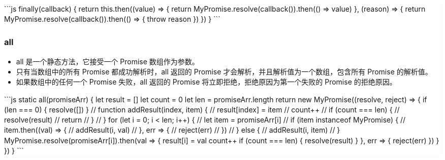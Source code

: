 \`\`\`js
    finally(callback) {
        return this.then((value) => {
            return MyPromise.resolve(callback()).then(() => value)
        }, (reason) => {
            return MyPromise.resolve(callback()).then(() => {
                throw reason
            })
        })
    }
\`\`\`

### all
- all 是一个静态方法，它接受一个 Promise 数组作为参数。
- 只有当数组中的所有 Promise 都成功解析时，all 返回的 Promise 才会解析，并且解析值为一个数组，包含所有 Promise 的解析值。
- 如果数组中的任何一个 Promise 失败，all 返回的 Promise 将立即拒绝，拒绝原因为第一个失败的 Promise 的拒绝原因。

\`\`\`js
    static all(promiseArr) {
        let result = []
        let count = 0
        let len = promiseArr.length
        return new MyPromise((resolve, reject) => {
            if (len === 0) {
                resolve([])
            }
            // function addResult(index, item) {
            //     result[index] = item
            //     count++
            //     if (count === len) {
            //         resolve(result)
            //         return
            //     }
            // }
            for (let i = 0; i < len; i++) {
                // let item = promiseArr[i]
                // if (item instanceof MyPromise) {
                //     item.then((val) => {
                //         addResult(i, val)
                //     }, err => {
                //         reject(err)
                //     })
                // } else {
                //     addResult(i, item)
                // }
                MyPromise.resolve(promiseArr[i]).then(val => {
                    result[i] = val
                    count++
                    if (count === len) {
                        resolve(result)
                    }
                }, err => {
                    reject(err)
                })
            }
        })
    }
\`\`\`
